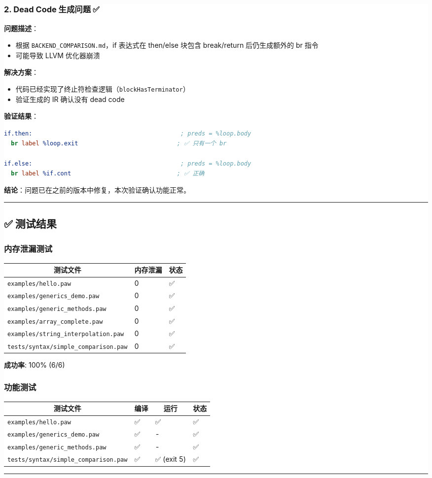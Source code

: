 ### 2. Dead Code 生成问题 ✅

**问题描述**：
- 根据 `BACKEND_COMPARISON.md`，if 表达式在 then/else 块包含 break/return 后仍生成额外的 br 指令
- 可能导致 LLVM 优化器崩溃

**解决方案**：
- 代码已经实现了终止符检查逻辑（`blockHasTerminator`）
- 验证生成的 IR 确认没有 dead code

**验证结果**：
```llvm
if.then:                                          ; preds = %loop.body
  br label %loop.exit                            ; ✅ 只有一个 br

if.else:                                          ; preds = %loop.body
  br label %if.cont                              ; ✅ 正确
```

**结论**：问题已在之前的版本中修复，本次验证确认功能正常。

---

## ✅ 测试结果

### 内存泄漏测试

| 测试文件 | 内存泄漏 | 状态 |
|---------|---------|------|
| `examples/hello.paw` | 0 | ✅ |
| `examples/generics_demo.paw` | 0 | ✅ |
| `examples/generic_methods.paw` | 0 | ✅ |
| `examples/array_complete.paw` | 0 | ✅ |
| `examples/string_interpolation.paw` | 0 | ✅ |
| `tests/syntax/simple_comparison.paw` | 0 | ✅ |

**成功率**: 100% (6/6)

### 功能测试

| 测试文件 | 编译 | 运行 | 状态 |
|---------|------|------|------|
| `examples/hello.paw` | ✅ | ✅ | ✅ |
| `examples/generics_demo.paw` | ✅ | - | ✅ |
| `examples/generic_methods.paw` | ✅ | - | ✅ |
| `tests/syntax/simple_comparison.paw` | ✅ | ✅ (exit 5) | ✅ |

---